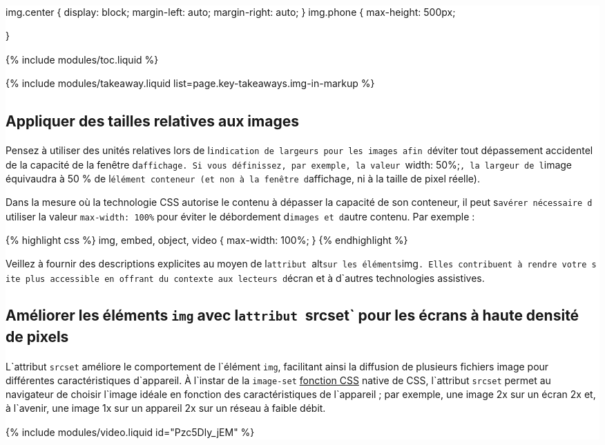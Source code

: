   img.center {
    display: block;
    margin-left: auto;
    margin-right: auto;
  }
  img.phone {
    max-height: 500px;
    
  }
</style>

{% include modules/toc.liquid %}

{% include modules/takeaway.liquid list=page.key-takeaways.img-in-markup %}


## Appliquer des tailles relatives aux images

Pensez à utiliser des unités relatives lors de l`indication de largeurs pour les images afin d`éviter tout dépassement accidentel de la capacité de la fenêtre d`affichage. Si vous définissez, par exemple, la valeur `width: 50%;`, la largeur de l`image équivaudra à 50 % de l`élément conteneur (et non à la fenêtre d`affichage, ni à la taille de pixel réelle).

Dans la mesure où la technologie CSS autorise le contenu à dépasser la capacité de son conteneur, il peut s`avérer nécessaire d`utiliser la valeur `max-width: 100%` pour éviter le débordement d`images et d`autre contenu. Par exemple :

{% highlight css %}
img, embed, object, video {
  max-width: 100%;
}
{% endhighlight %}

Veillez à fournir des descriptions explicites au moyen de l`attribut `alt` sur les éléments `img`. Elles contribuent à rendre votre site plus accessible en offrant du contexte aux lecteurs d`écran et à d`autres technologies assistives.

## Améliorer les éléments `img` avec l`attribut `srcset` pour les écrans à haute densité de pixels

<div class="clear">
  <div class="g--half">
    <p>
      L`attribut <code>srcset</code> améliore le comportement de l`élément <code>img</code>, facilitant ainsi la diffusion de plusieurs fichiers image pour différentes caractéristiques d`appareil. À l`instar de la <code>image-set</code> <a href="images-in-css.html#use-image-set-to-provide-high-res-images">fonction CSS</a> native de CSS, l`attribut <code>srcset</code> permet au navigateur de choisir l`image idéale en fonction des caractéristiques de l`appareil ; par exemple, une image 2x sur un écran 2x et, à l`avenir, une image 1x sur un appareil 2x sur un réseau à faible débit.
    </p>
  </div>

  <div class="g--half g--last">
    {% include modules/video.liquid id="Pzc5Dly_jEM" %}
  </div>
</div>
